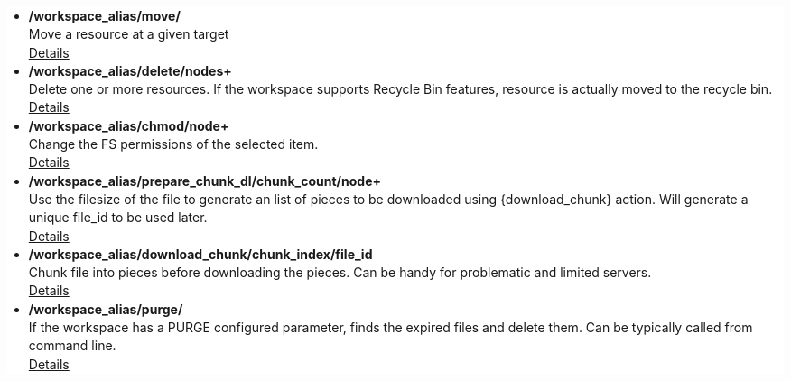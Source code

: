 - **/workspace_alias/move/**  
  Move a resource at a given target  
  [Details](https://pydio.com/en/docs/references/pydio-api#!/access.webdav/move_post_14)
- **/workspace_alias/delete/nodes+**  
  Delete one or more resources. If the workspace supports Recycle Bin features, resource is actually moved to the recycle bin.  
  [Details](https://pydio.com/en/docs/references/pydio-api#!/access.webdav/delete_post_15)
- **/workspace_alias/chmod/node+**  
  Change the FS permissions of the selected item.  
  [Details](https://pydio.com/en/docs/references/pydio-api#!/access.webdav/chmod_post_16)
- **/workspace_alias/prepare_chunk_dl/chunk_count/node+**  
  Use the filesize of the file to generate an list of pieces to be downloaded using {download_chunk} action. Will generate a unique file_id to be used later.  
  [Details](https://pydio.com/en/docs/references/pydio-api#!/access.webdav/prepare_chunk_dl_post_17)
- **/workspace_alias/download_chunk/chunk_index/file_id**  
  Chunk file into pieces before downloading the pieces. Can be handy for problematic and limited servers.  
  [Details](https://pydio.com/en/docs/references/pydio-api#!/access.webdav/download_chunk_post_18)
- **/workspace_alias/purge/**  
  If the workspace has a PURGE configured parameter, finds the expired files and delete them. Can be typically called from command line.  
  [Details](https://pydio.com/en/docs/references/pydio-api#!/access.webdav/purge_post_19)